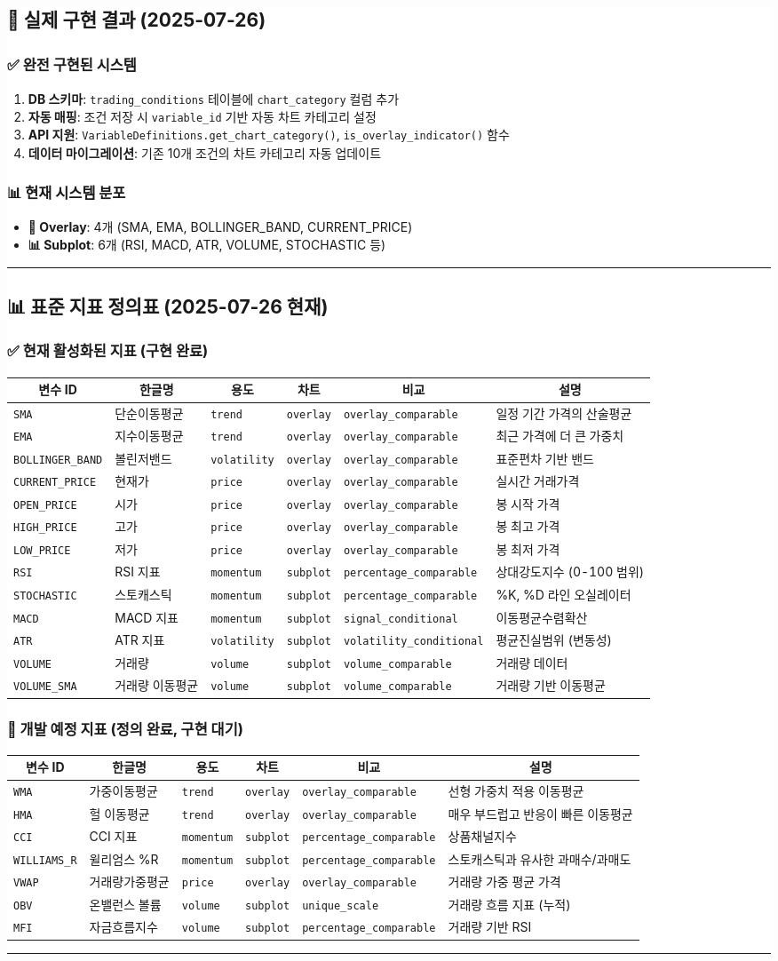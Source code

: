
## 🔧 **실제 구현 결과 (2025-07-26)**

### **✅ 완전 구현된 시스템**
1. **DB 스키마**: `trading_conditions` 테이블에 `chart_category` 컬럼 추가
2. **자동 매핑**: 조건 저장 시 `variable_id` 기반 자동 차트 카테고리 설정
3. **API 지원**: `VariableDefinitions.get_chart_category()`, `is_overlay_indicator()` 함수
4. **데이터 마이그레이션**: 기존 10개 조건의 차트 카테고리 자동 업데이트

### **📊 현재 시스템 분포**
- **🔗 Overlay**: 4개 (SMA, EMA, BOLLINGER_BAND, CURRENT_PRICE)
- **📊 Subplot**: 6개 (RSI, MACD, ATR, VOLUME, STOCHASTIC 등)

---

## 📊 **표준 지표 정의표 (2025-07-26 현재)**

### **✅ 현재 활성화된 지표 (구현 완료)**

| 변수 ID | 한글명 | 용도 | 차트 | 비교 | 설명 |
|---------|--------|------|------|------|------|
| `SMA` | 단순이동평균 | `trend` | `overlay` | `overlay_comparable` | 일정 기간 가격의 산술평균 |
| `EMA` | 지수이동평균 | `trend` | `overlay` | `overlay_comparable` | 최근 가격에 더 큰 가중치 |
| `BOLLINGER_BAND` | 볼린저밴드 | `volatility` | `overlay` | `overlay_comparable` | 표준편차 기반 밴드 |
| `CURRENT_PRICE` | 현재가 | `price` | `overlay` | `overlay_comparable` | 실시간 거래가격 |
| `OPEN_PRICE` | 시가 | `price` | `overlay` | `overlay_comparable` | 봉 시작 가격 |
| `HIGH_PRICE` | 고가 | `price` | `overlay` | `overlay_comparable` | 봉 최고 가격 |
| `LOW_PRICE` | 저가 | `price` | `overlay` | `overlay_comparable` | 봉 최저 가격 |
| `RSI` | RSI 지표 | `momentum` | `subplot` | `percentage_comparable` | 상대강도지수 (0-100 범위) |
| `STOCHASTIC` | 스토캐스틱 | `momentum` | `subplot` | `percentage_comparable` | %K, %D 라인 오실레이터 |
| `MACD` | MACD 지표 | `momentum` | `subplot` | `signal_conditional` | 이동평균수렴확산 |
| `ATR` | ATR 지표 | `volatility` | `subplot` | `volatility_conditional` | 평균진실범위 (변동성) |
| `VOLUME` | 거래량 | `volume` | `subplot` | `volume_comparable` | 거래량 데이터 |
| `VOLUME_SMA` | 거래량 이동평균 | `volume` | `subplot` | `volume_comparable` | 거래량 기반 이동평균 |

### **🚧 개발 예정 지표 (정의 완료, 구현 대기)**

| 변수 ID | 한글명 | 용도 | 차트 | 비교 | 설명 |
|---------|--------|------|------|------|------|
| `WMA` | 가중이동평균 | `trend` | `overlay` | `overlay_comparable` | 선형 가중치 적용 이동평균 |
| `HMA` | 헐 이동평균 | `trend` | `overlay` | `overlay_comparable` | 매우 부드럽고 반응이 빠른 이동평균 |
| `CCI` | CCI 지표 | `momentum` | `subplot` | `percentage_comparable` | 상품채널지수 |
| `WILLIAMS_R` | 윌리엄스 %R | `momentum` | `subplot` | `percentage_comparable` | 스토캐스틱과 유사한 과매수/과매도 |
| `VWAP` | 거래량가중평균 | `price` | `overlay` | `overlay_comparable` | 거래량 가중 평균 가격 |
| `OBV` | 온밸런스 볼륨 | `volume` | `subplot` | `unique_scale` | 거래량 흐름 지표 (누적) |
| `MFI` | 자금흐름지수 | `volume` | `subplot` | `percentage_comparable` | 거래량 기반 RSI |

---
